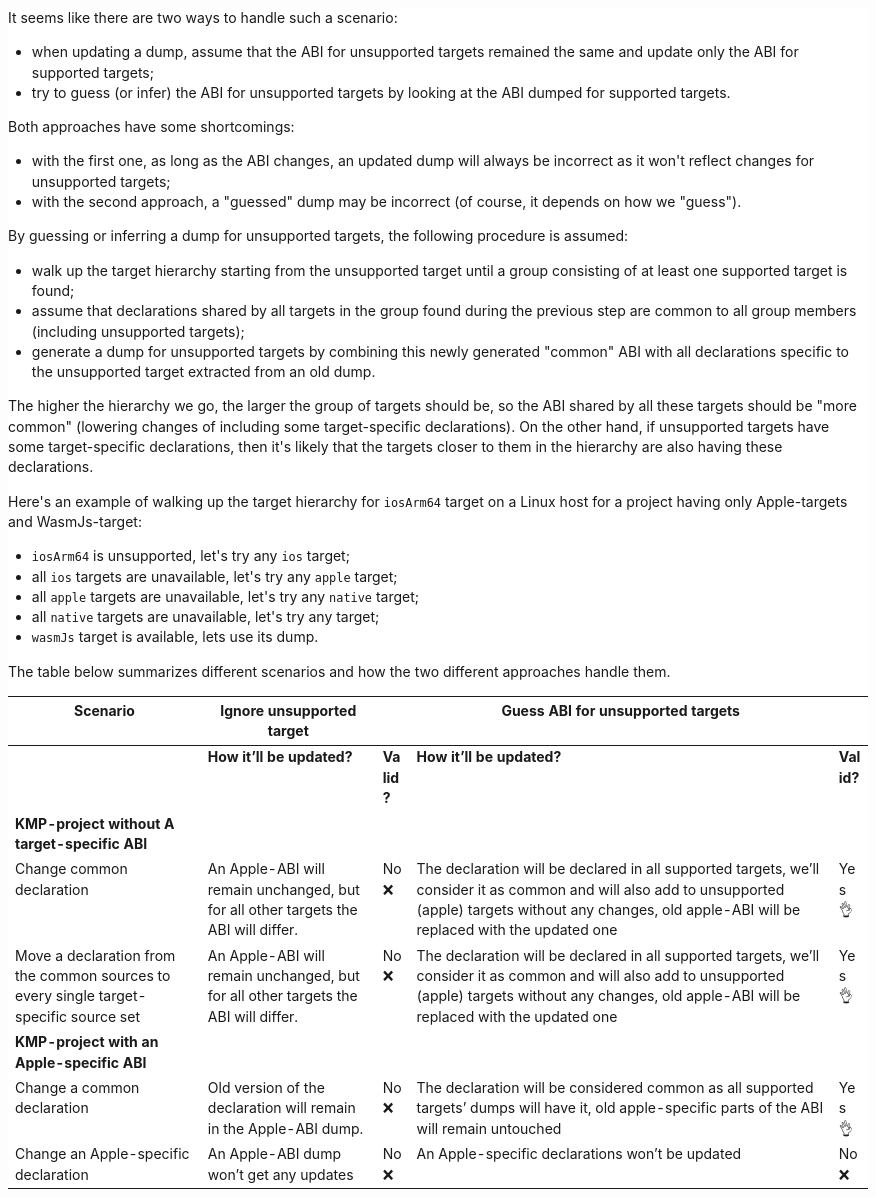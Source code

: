 It seems like there are two ways to handle such a scenario:
- when updating a dump, assume that the ABI for unsupported targets remained the same and update only the ABI 
for supported targets;
- try to guess (or infer) the ABI for unsupported targets by looking at the ABI dumped for supported targets.   

Both approaches have some shortcomings:
- with the first one, as long as the ABI changes, an updated dump will always be incorrect as it won't reflect 
changes for unsupported targets;
- with the second approach, a "guessed" dump may be incorrect (of course, it depends on how we "guess").

By guessing or inferring a dump for unsupported targets, the following procedure is assumed:
- walk up the target hierarchy starting from the unsupported target until a group
consisting of at least one supported target is found;
- assume that declarations shared by all targets in the group found during the previous step are common
to all group members (including unsupported targets);
- generate a dump for unsupported targets by combining this newly generated "common" ABI with all declarations
specific to the unsupported target extracted from an old dump.

The higher the hierarchy we go, the larger the group of targets should be, so the ABI shared by all these targets
should be "more common" (lowering changes of including some target-specific declarations). On the other hand,
if unsupported targets have some target-specific declarations, then it's likely that the targets closer to them in
the hierarchy are also having these declarations.

Here's an example of walking up the target hierarchy for `iosArm64` target on a Linux host for a project
having only Apple-targets and WasmJs-target:
- `iosArm64` is unsupported, let's try any `ios` target;
- all `ios` targets are unavailable, let's try any `apple` target;
- all `apple` targets are unavailable, let's try any `native` target;
- all `native` targets are unavailable, let's try any target;
- `wasmJs` target is available, lets use its dump.

The table below summarizes different scenarios and how the two different approaches handle them.


| Scenario                                                                          | Ignore unsupported target                                                          |            | Guess ABI for unsupported targets                                                                                                                                                                                |            |
|-----------------------------------------------------------------------------------|------------------------------------------------------------------------------------|------------|------------------------------------------------------------------------------------------------------------------------------------------------------------------------------------------------------------------|------------|
|                                                                                   | **How it’ll be updated?**                                                          | **Valid?** | **How it’ll be updated?**                                                                                                                                                                                        | **Valid?** |
| **KMP-project without A target-specific ABI**                                     |                                                                                    |            |                                                                                                                                                                                                                  |            |
| Change common declaration                                                         | An Apple-ABI will remain unchanged, but for all other targets the ABI will differ. | No ❌       | The declaration will be declared in all supported targets, we’ll consider it as common and will also add to unsupported (apple) targets without any changes, old apple-ABI will be replaced with the updated one | Yes 👌     |
| Move a declaration from the common sources to every single target-specific source set | An Apple-ABI will remain unchanged, but for all other targets the ABI will differ. | No ❌       | The declaration will be declared in all supported targets, we’ll consider it as common and will also add to unsupported (apple) targets without any changes, old apple-ABI will be replaced with the updated one | Yes 👌     |
| **KMP-project with an Apple-specific ABI**                                        |                                                                                    |            |                                                                                                                                                                                                                  |            | 
| Change a common declaration                                                       | Old version of the declaration will remain in the Apple-ABI dump.                  |No ❌                                                                                                                                              | The declaration will be considered common as all supported targets’ dumps will have it, old apple-specific parts of the ABI will remain untouched|Yes 👌|
| Change an Apple-specific declaration                                              | An Apple-ABI dump won’t get any updates                                            | No ❌                                                                            | An Apple-specific declarations won’t be updated                                                                                                                                                                  | No ❌|